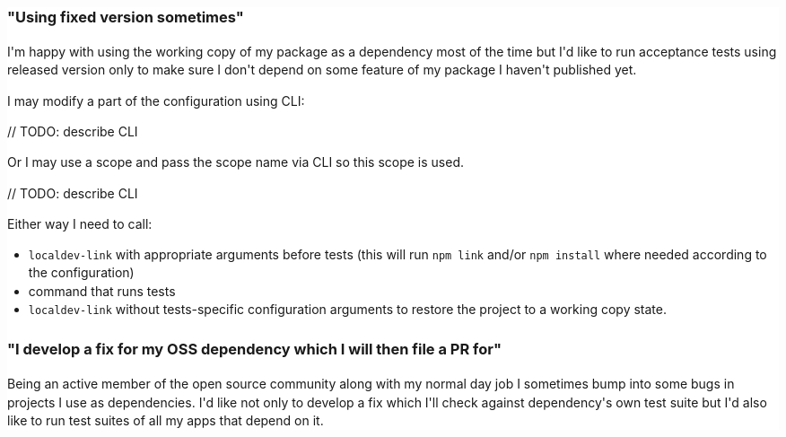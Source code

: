 ### "Using fixed version sometimes"
    
I'm happy with using the working copy of my package as a dependency 
most of the time but I'd like to run acceptance tests using released
version only to make sure I don't depend on some feature of my package
I haven't published yet.

I may modify a part of the configuration using CLI:

// TODO: describe CLI

Or I may use a scope and pass the scope name via CLI
so this scope is used.

// TODO: describe CLI

Either way I need to call:
- `localdev-link` with appropriate arguments before tests (this will run
`npm link` and/or `npm install` where needed according to the configuration)
- command that runs tests
- `localdev-link` without tests-specific configuration arguments to restore
the project to a working copy state.

### "I develop a fix for my OSS dependency which I will then file a PR for"

Being an active member of the open source community along with my normal day
job I sometimes bump into some bugs in projects I use as dependencies. I'd like
not only to develop a fix which I'll check against dependency's own test suite
but I'd also like to run test suites of all my apps that depend on it. 